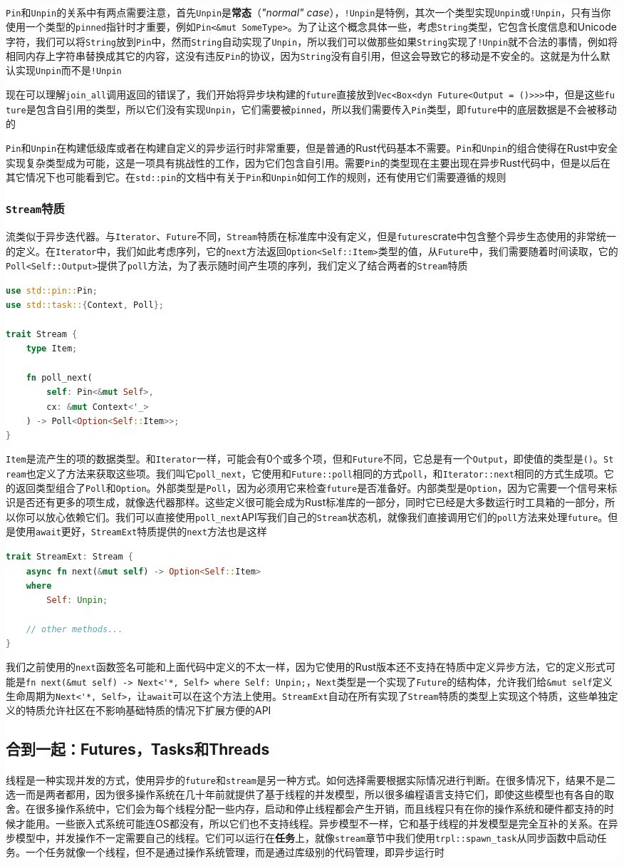 `Pin`和`Unpin`的关系中有两点需要注意，首先`Unpin`是**常态**（*"normal" case*），`!Unpin`是特例，其次一个类型实现`Unpin`或`!Unpin`，只有当你使用一个类型的`pinned`指针时才重要，例如`Pin<&mut SomeType>`。为了让这个概念具体一些，考虑`String`类型，它包含长度信息和Unicode字符，我们可以将`String`放到`Pin`中，然而`String`自动实现了`Unpin`，所以我们可以做那些如果`String`实现了`!Unpin`就不合法的事情，例如将相同内存上字符串替换成其它的内容，这没有违反`Pin`的协议，因为`String`没有自引用，但这会导致它的移动是不安全的。这就是为什么默认实现`Unpin`而不是`!Unpin`

现在可以理解`join_all`调用返回的错误了，我们开始将异步块构建的`future`直接放到`Vec<Box<dyn Future<Output = ()>>>`中，但是这些`future`是包含自引用的类型，所以它们没有实现`Unpin`，它们需要被`pinned`，所以我们需要传入`Pin`类型，即`future`中的底层数据是不会被移动的

`Pin`和`Unpin`在构建低级库或者在构建自定义的异步运行时非常重要，但是普通的Rust代码基本不需要。`Pin`和`Unpin`的组合使得在Rust中安全实现复杂类型成为可能，这是一项具有挑战性的工作，因为它们包含自引用。需要`Pin`的类型现在主要出现在异步Rust代码中，但是以后在其它情况下也可能看到它。在`std::pin`的文档中有关于`Pin`和`Unpin`如何工作的规则，还有使用它们需要遵循的规则

### `Stream`特质

流类似于异步迭代器。与`Iterator`、`Future`不同，`Stream`特质在标准库中没有定义，但是`futures`crate中包含整个异步生态使用的非常统一的定义。在`Iterator`中，我们如此考虑序列，它的`next`方法返回`Option<Self::Item>`类型的值，从`Future`中，我们需要随着时间读取，它的`Poll<Self::Output>`提供了`poll`方法，为了表示随时间产生项的序列，我们定义了结合两者的`Stream`特质

```rust
use std::pin::Pin;
use std::task::{Context, Poll};

trait Stream {
    type Item;

    fn poll_next(
        self: Pin<&mut Self>,
        cx: &mut Context<'_>
    ) -> Poll<Option<Self::Item>>;
}
```

`Item`是流产生的项的数据类型。和`Iterator`一样，可能会有0个或多个项，但和`Future`不同，它总是有一个`Output`，即使值的类型是`()`。`Stream`也定义了方法来获取这些项。我们叫它`poll_next`，它使用和`Future::poll`相同的方式`poll`，和`Iterator::next`相同的方式生成项。它的返回类型组合了`Poll`和`Option`。外部类型是`Poll`，因为必须用它来检查`future`是否准备好。内部类型是`Option`，因为它需要一个信号来标识是否还有更多的项生成，就像迭代器那样。这些定义很可能会成为Rust标准库的一部分，同时它已经是大多数运行时工具箱的一部分，所以你可以放心依赖它们。我们可以直接使用`poll_next`API写我们自己的`Stream`状态机，就像我们直接调用它们的`poll`方法来处理`future`。但是使用`await`更好，`StreamExt`特质提供的`next`方法也是这样

```rust
trait StreamExt: Stream {
    async fn next(&mut self) -> Option<Self::Item>
    where
        Self: Unpin;

    // other methods...
}
```

我们之前使用的`next`函数签名可能和上面代码中定义的不太一样，因为它使用的Rust版本还不支持在特质中定义异步方法，它的定义形式可能是`fn next(&mut self) -> Next<'*, Self> where Self: Unpin;`，`Next`类型是一个实现了`Future`的结构体，允许我们给`&mut self`定义生命周期为`Next<'*, Self>`，让`await`可以在这个方法上使用。`StreamExt`自动在所有实现了`Stream`特质的类型上实现这个特质，这些单独定义的特质允许社区在不影响基础特质的情况下扩展方便的API

## 合到一起：Futures，Tasks和Threads

线程是一种实现并发的方式，使用异步的`future`和`stream`是另一种方式。如何选择需要根据实际情况进行判断。在很多情况下，结果不是二选一而是两者都用，因为很多操作系统在几十年前就提供了基于线程的并发模型，所以很多编程语言支持它们，即使这些模型也有各自的取舍。在很多操作系统中，它们会为每个线程分配一些内存，启动和停止线程都会产生开销，而且线程只有在你的操作系统和硬件都支持的时候才能用。一些嵌入式系统可能连OS都没有，所以它们也不支持线程。异步模型不一样，它和基于线程的并发模型是完全互补的关系。在异步模型中，并发操作不一定需要自己的线程。它们可以运行在**任务**上，就像`stream`章节中我们使用`trpl::spawn_task`从同步函数中启动任务。一个任务就像一个线程，但不是通过操作系统管理，而是通过库级别的代码管理，即异步运行时
